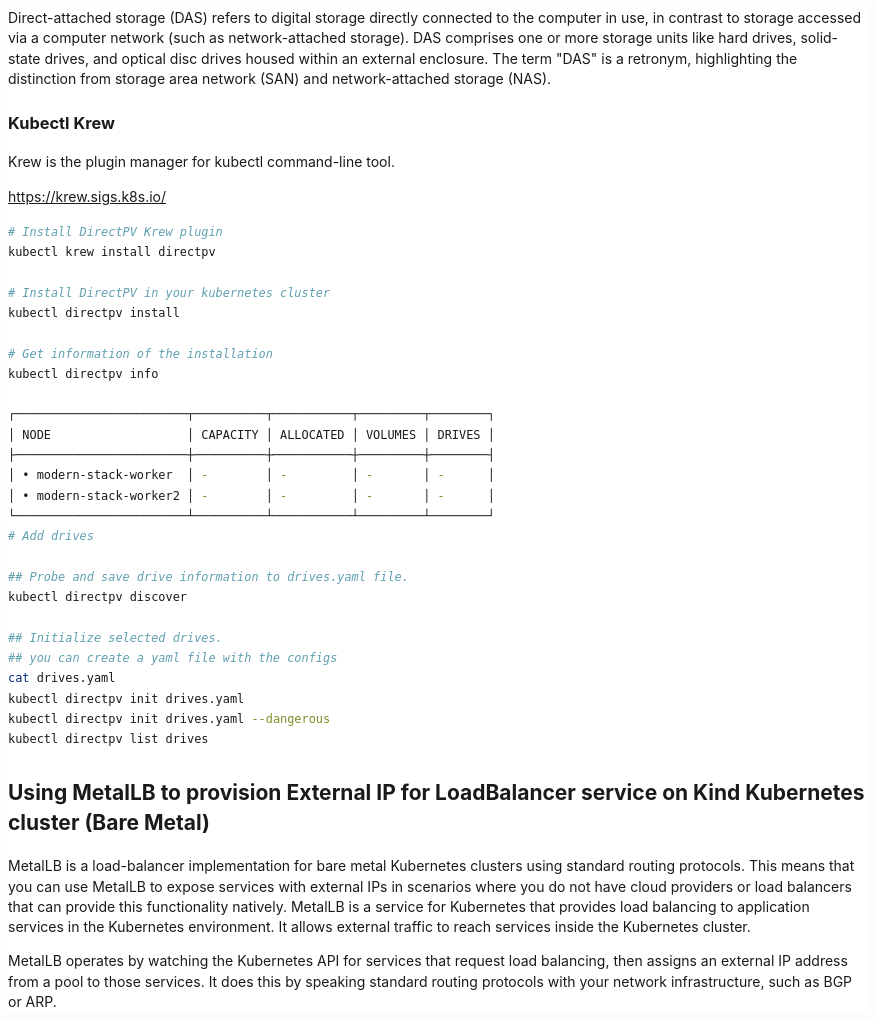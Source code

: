 Direct-attached storage (DAS) refers to digital storage directly connected to the computer in use, in contrast to storage accessed via a computer network (such as network-attached storage). DAS comprises one or more storage units like hard drives, solid-state drives, and optical disc drives housed within an external enclosure. The term "DAS" is a retronym, highlighting the distinction from storage area network (SAN) and network-attached storage (NAS).

### Kubectl Krew

Krew is the plugin manager for kubectl command-line tool.

https://krew.sigs.k8s.io/

```sh
# Install DirectPV Krew plugin
kubectl krew install directpv

# Install DirectPV in your kubernetes cluster
kubectl directpv install

# Get information of the installation
kubectl directpv info

┌────────────────────────┬──────────┬───────────┬─────────┬────────┐
│ NODE                   │ CAPACITY │ ALLOCATED │ VOLUMES │ DRIVES │
├────────────────────────┼──────────┼───────────┼─────────┼────────┤
│ • modern-stack-worker  │ -        │ -         │ -       │ -      │
│ • modern-stack-worker2 │ -        │ -         │ -       │ -      │
└────────────────────────┴──────────┴───────────┴─────────┴────────┘
# Add drives

## Probe and save drive information to drives.yaml file.
kubectl directpv discover

## Initialize selected drives.
## you can create a yaml file with the configs
cat drives.yaml
kubectl directpv init drives.yaml
kubectl directpv init drives.yaml --dangerous
kubectl directpv list drives
```

## Using MetalLB to provision External IP for LoadBalancer service on Kind Kubernetes cluster (Bare Metal)

MetalLB is a load-balancer implementation for bare metal Kubernetes clusters using standard routing protocols. This means that you can use MetalLB to expose services with external IPs in scenarios where you do not have cloud providers or load balancers that can provide this functionality natively.
MetalLB is a service for Kubernetes that provides load balancing to application services in the Kubernetes environment. It allows external traffic to reach services inside the Kubernetes cluster.

MetalLB operates by watching the Kubernetes API for services that request load balancing, then assigns an external IP address from a pool to those services. It does this by speaking standard routing protocols with your network infrastructure, such as BGP or ARP.
